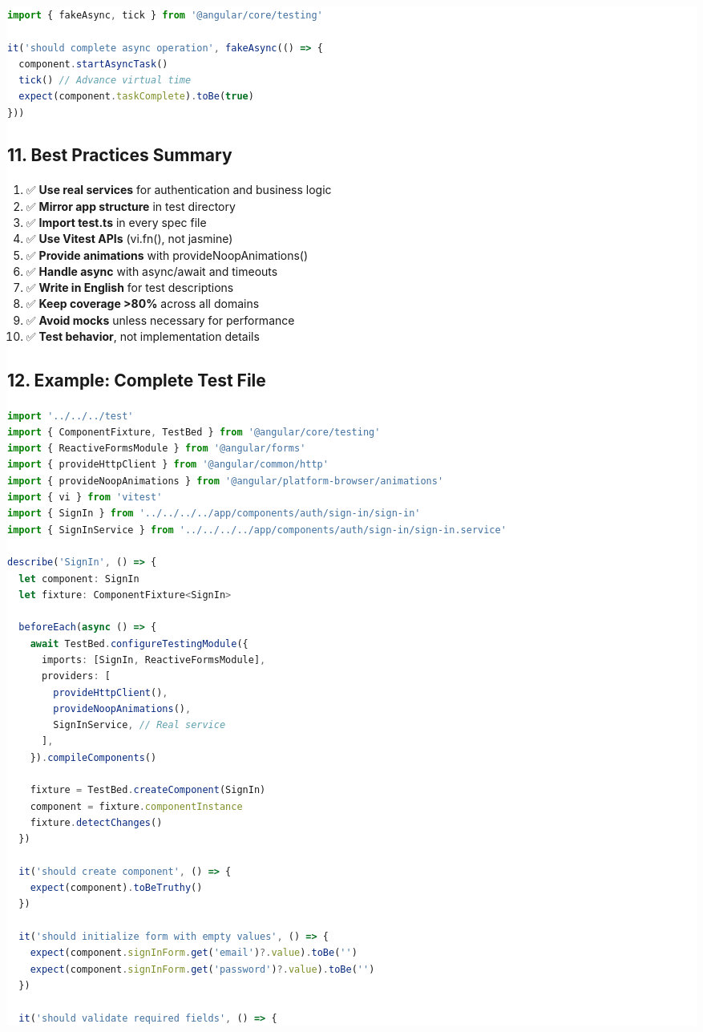 ```typescript
import { fakeAsync, tick } from '@angular/core/testing'

it('should complete async operation', fakeAsync(() => {
  component.startAsyncTask()
  tick() // Advance virtual time
  expect(component.taskComplete).toBe(true)
}))
```

## 11. Best Practices Summary

1. ✅ **Use real services** for authentication and business logic
2. ✅ **Mirror app structure** in test directory
3. ✅ **Import test.ts** in every spec file
4. ✅ **Use Vitest APIs** (vi.fn(), not jasmine)
5. ✅ **Provide animations** with provideNoopAnimations()
6. ✅ **Handle async** with async/await and timeouts
7. ✅ **Write in English** for test descriptions
8. ✅ **Keep coverage >80%** across all domains
9. ✅ **Avoid mocks** unless necessary for performance
10. ✅ **Test behavior**, not implementation details

## 12. Example: Complete Test File

```typescript
import '../../../test'
import { ComponentFixture, TestBed } from '@angular/core/testing'
import { ReactiveFormsModule } from '@angular/forms'
import { provideHttpClient } from '@angular/common/http'
import { provideNoopAnimations } from '@angular/platform-browser/animations'
import { vi } from 'vitest'
import { SignIn } from '../../../../app/components/auth/sign-in/sign-in'
import { SignInService } from '../../../../app/components/auth/sign-in/sign-in.service'

describe('SignIn', () => {
  let component: SignIn
  let fixture: ComponentFixture<SignIn>

  beforeEach(async () => {
    await TestBed.configureTestingModule({
      imports: [SignIn, ReactiveFormsModule],
      providers: [
        provideHttpClient(),
        provideNoopAnimations(),
        SignInService, // Real service
      ],
    }).compileComponents()

    fixture = TestBed.createComponent(SignIn)
    component = fixture.componentInstance
    fixture.detectChanges()
  })

  it('should create component', () => {
    expect(component).toBeTruthy()
  })

  it('should initialize form with empty values', () => {
    expect(component.signInForm.get('email')?.value).toBe('')
    expect(component.signInForm.get('password')?.value).toBe('')
  })

  it('should validate required fields', () => {
```